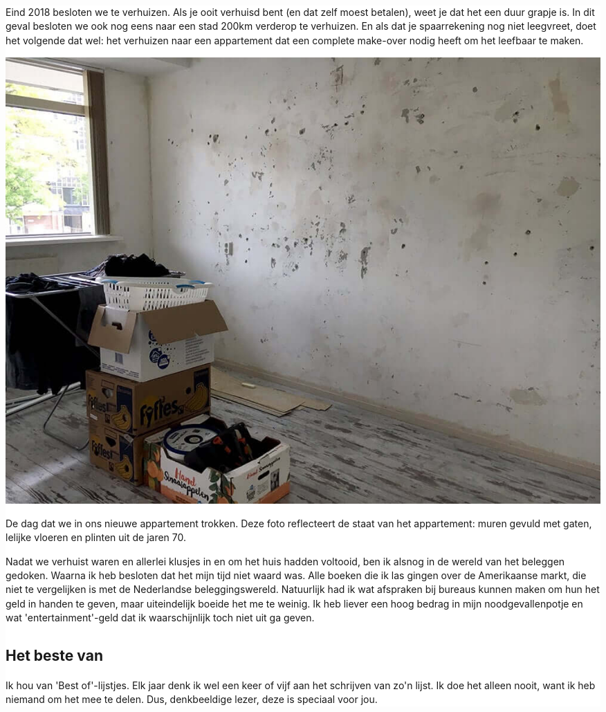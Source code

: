 Eind 2018 besloten we te verhuizen. Als je ooit verhuisd bent (en dat zelf moest betalen), weet je dat het een duur grapje is. In dit geval besloten we ook nog eens naar een stad 200km verderop te verhuizen. En als dat je spaarrekening nog niet leegvreet, doet het volgende dat wel: het verhuizen naar een appartement dat een complete make-over nodig heeft om het leefbaar te maken.

![Een oude kamer met lege muren en een oude vloer.](/assets/images/blogs/2019/renovation.jpg)
<div class="image--description">De dag dat we in ons nieuwe appartement trokken. Deze foto reflecteert de staat van het appartement: muren gevuld met gaten, lelijke vloeren en plinten uit de jaren 70.</div>

Nadat we verhuist waren en allerlei klusjes in en om het huis hadden voltooid, ben ik alsnog in de wereld van het beleggen gedoken. Waarna ik heb besloten dat het mijn tijd niet waard was. Alle boeken die ik las gingen over de Amerikaanse markt, die niet te vergelijken is met de Nederlandse beleggingswereld. Natuurlijk had ik wat afspraken bij bureaus kunnen maken om hun het geld in handen te geven, maar uiteindelijk boeide het me te weinig. Ik heb liever een hoog bedrag in mijn noodgevallenpotje en wat 'entertainment'-geld dat ik waarschijnlijk toch niet uit ga geven.

## Het beste van
Ik hou van 'Best of'-lijstjes. Elk jaar denk ik wel een keer of vijf aan het schrijven van zo'n lijst. Ik doe het alleen nooit, want ik heb niemand om het mee te delen. Dus, denkbeeldige lezer, deze is speciaal voor jou.
